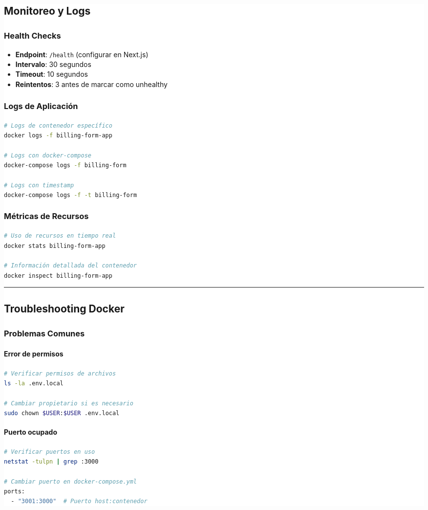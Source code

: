 
## Monitoreo y Logs

### Health Checks
- **Endpoint**: `/health` (configurar en Next.js)
- **Intervalo**: 30 segundos
- **Timeout**: 10 segundos
- **Reintentos**: 3 antes de marcar como unhealthy

### Logs de Aplicación
```bash
# Logs de contenedor específico
docker logs -f billing-form-app

# Logs con docker-compose
docker-compose logs -f billing-form

# Logs con timestamp
docker-compose logs -f -t billing-form
```

### Métricas de Recursos
```bash
# Uso de recursos en tiempo real
docker stats billing-form-app

# Información detallada del contenedor
docker inspect billing-form-app
```

---

## Troubleshooting Docker

### Problemas Comunes

#### **Error de permisos**
```bash
# Verificar permisos de archivos
ls -la .env.local

# Cambiar propietario si es necesario
sudo chown $USER:$USER .env.local
```

#### **Puerto ocupado**
```bash
# Verificar puertos en uso
netstat -tulpn | grep :3000

# Cambiar puerto en docker-compose.yml
ports:
  - "3001:3000"  # Puerto host:contenedor
```
